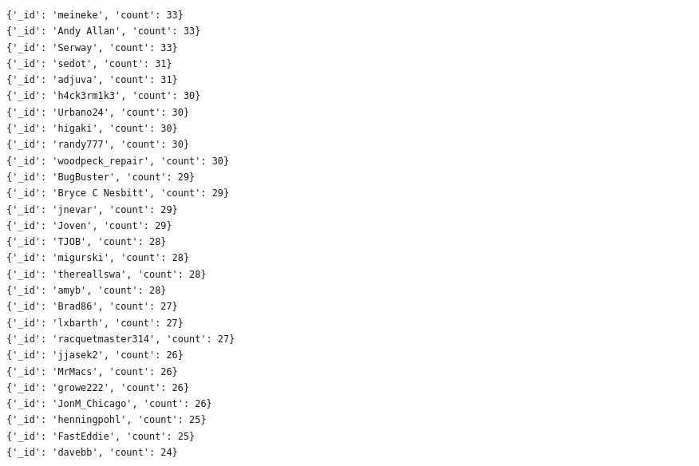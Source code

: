     {'_id': 'meineke', 'count': 33}
    {'_id': 'Andy Allan', 'count': 33}
    {'_id': 'Serway', 'count': 33}
    {'_id': 'sedot', 'count': 31}
    {'_id': 'adjuva', 'count': 31}
    {'_id': 'h4ck3rm1k3', 'count': 30}
    {'_id': 'Urbano24', 'count': 30}
    {'_id': 'higaki', 'count': 30}
    {'_id': 'randy777', 'count': 30}
    {'_id': 'woodpeck_repair', 'count': 30}
    {'_id': 'BugBuster', 'count': 29}
    {'_id': 'Bryce C Nesbitt', 'count': 29}
    {'_id': 'jnevar', 'count': 29}
    {'_id': 'Joven', 'count': 29}
    {'_id': 'TJOB', 'count': 28}
    {'_id': 'migurski', 'count': 28}
    {'_id': 'thereallswa', 'count': 28}
    {'_id': 'amyb', 'count': 28}
    {'_id': 'Brad86', 'count': 27}
    {'_id': 'lxbarth', 'count': 27}
    {'_id': 'racquetmaster314', 'count': 27}
    {'_id': 'jjasek2', 'count': 26}
    {'_id': 'MrMacs', 'count': 26}
    {'_id': 'growe222', 'count': 26}
    {'_id': 'JonM_Chicago', 'count': 26}
    {'_id': 'henningpohl', 'count': 25}
    {'_id': 'FastEddie', 'count': 25}
    {'_id': 'davebb', 'count': 24}
